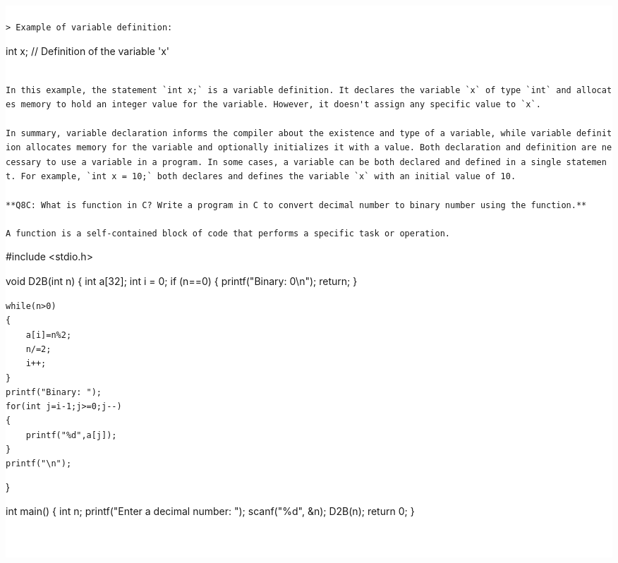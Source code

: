   ```

> Example of variable definition:
   ```
   int x; // Definition of the variable 'x'
   ```

  In this example, the statement `int x;` is a variable definition. It declares the variable `x` of type `int` and allocates memory to hold an integer value for the variable. However, it doesn't assign any specific value to `x`.

In summary, variable declaration informs the compiler about the existence and type of a variable, while variable definition allocates memory for the variable and optionally initializes it with a value. Both declaration and definition are necessary to use a variable in a program. In some cases, a variable can be both declared and defined in a single statement. For example, `int x = 10;` both declares and defines the variable `x` with an initial value of 10.

**Q8C: What is function in C? Write a program in C to convert decimal number to binary number using the function.**

A function is a self-contained block of code that performs a specific task or operation. 
```
#include <stdio.h>

void D2B(int n)
{
    int a[32];
    int i = 0;
    if (n==0)
    {
        printf("Binary: 0\n");
        return;
    }

    while(n>0)
    {
        a[i]=n%2;
        n/=2;
        i++;
    }
    printf("Binary: ");
    for(int j=i-1;j>=0;j--)
    {
        printf("%d",a[j]);
    }
    printf("\n");
}

int main() 
{
    int n;
    printf("Enter a decimal number: ");
    scanf("%d", &n);
    D2B(n);
    return 0;
}
```


